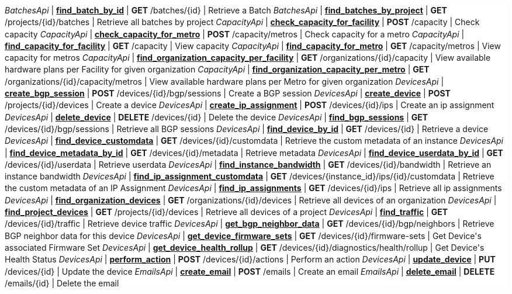*BatchesApi* | [**find_batch_by_id**](docs/BatchesApi.md#find_batch_by_id) | **GET** /batches/{id} | Retrieve a Batch
*BatchesApi* | [**find_batches_by_project**](docs/BatchesApi.md#find_batches_by_project) | **GET** /projects/{id}/batches | Retrieve all batches by project
*CapacityApi* | [**check_capacity_for_facility**](docs/CapacityApi.md#check_capacity_for_facility) | **POST** /capacity | Check capacity
*CapacityApi* | [**check_capacity_for_metro**](docs/CapacityApi.md#check_capacity_for_metro) | **POST** /capacity/metros | Check capacity for a metro
*CapacityApi* | [**find_capacity_for_facility**](docs/CapacityApi.md#find_capacity_for_facility) | **GET** /capacity | View capacity
*CapacityApi* | [**find_capacity_for_metro**](docs/CapacityApi.md#find_capacity_for_metro) | **GET** /capacity/metros | View capacity for metros
*CapacityApi* | [**find_organization_capacity_per_facility**](docs/CapacityApi.md#find_organization_capacity_per_facility) | **GET** /organizations/{id}/capacity | View available hardware plans per Facility for given organization
*CapacityApi* | [**find_organization_capacity_per_metro**](docs/CapacityApi.md#find_organization_capacity_per_metro) | **GET** /organizations/{id}/capacity/metros | View available hardware plans per Metro for given organization
*DevicesApi* | [**create_bgp_session**](docs/DevicesApi.md#create_bgp_session) | **POST** /devices/{id}/bgp/sessions | Create a BGP session
*DevicesApi* | [**create_device**](docs/DevicesApi.md#create_device) | **POST** /projects/{id}/devices | Create a device
*DevicesApi* | [**create_ip_assignment**](docs/DevicesApi.md#create_ip_assignment) | **POST** /devices/{id}/ips | Create an ip assignment
*DevicesApi* | [**delete_device**](docs/DevicesApi.md#delete_device) | **DELETE** /devices/{id} | Delete the device
*DevicesApi* | [**find_bgp_sessions**](docs/DevicesApi.md#find_bgp_sessions) | **GET** /devices/{id}/bgp/sessions | Retrieve all BGP sessions
*DevicesApi* | [**find_device_by_id**](docs/DevicesApi.md#find_device_by_id) | **GET** /devices/{id} | Retrieve a device
*DevicesApi* | [**find_device_customdata**](docs/DevicesApi.md#find_device_customdata) | **GET** /devices/{id}/customdata | Retrieve the custom metadata of an instance
*DevicesApi* | [**find_device_metadata_by_id**](docs/DevicesApi.md#find_device_metadata_by_id) | **GET** /devices/{id}/metadata | Retrieve metadata
*DevicesApi* | [**find_device_userdata_by_id**](docs/DevicesApi.md#find_device_userdata_by_id) | **GET** /devices/{id}/userdata | Retrieve userdata
*DevicesApi* | [**find_instance_bandwidth**](docs/DevicesApi.md#find_instance_bandwidth) | **GET** /devices/{id}/bandwidth | Retrieve an instance bandwidth
*DevicesApi* | [**find_ip_assignment_customdata**](docs/DevicesApi.md#find_ip_assignment_customdata) | **GET** /devices/{instance_id}/ips/{id}/customdata | Retrieve the custom metadata of an IP Assignment
*DevicesApi* | [**find_ip_assignments**](docs/DevicesApi.md#find_ip_assignments) | **GET** /devices/{id}/ips | Retrieve all ip assignments
*DevicesApi* | [**find_organization_devices**](docs/DevicesApi.md#find_organization_devices) | **GET** /organizations/{id}/devices | Retrieve all devices of an organization
*DevicesApi* | [**find_project_devices**](docs/DevicesApi.md#find_project_devices) | **GET** /projects/{id}/devices | Retrieve all devices of a project
*DevicesApi* | [**find_traffic**](docs/DevicesApi.md#find_traffic) | **GET** /devices/{id}/traffic | Retrieve device traffic
*DevicesApi* | [**get_bgp_neighbor_data**](docs/DevicesApi.md#get_bgp_neighbor_data) | **GET** /devices/{id}/bgp/neighbors | Retrieve BGP neighbor data for this device
*DevicesApi* | [**get_device_firmware_sets**](docs/DevicesApi.md#get_device_firmware_sets) | **GET** /devices/{id}/firmware-sets | Get Device&#39;s associated Firmware Set
*DevicesApi* | [**get_device_health_rollup**](docs/DevicesApi.md#get_device_health_rollup) | **GET** /devices/{id}/diagnostics/health/rollup | Get Device&#39;s Health Status
*DevicesApi* | [**perform_action**](docs/DevicesApi.md#perform_action) | **POST** /devices/{id}/actions | Perform an action
*DevicesApi* | [**update_device**](docs/DevicesApi.md#update_device) | **PUT** /devices/{id} | Update the device
*EmailsApi* | [**create_email**](docs/EmailsApi.md#create_email) | **POST** /emails | Create an email
*EmailsApi* | [**delete_email**](docs/EmailsApi.md#delete_email) | **DELETE** /emails/{id} | Delete the email